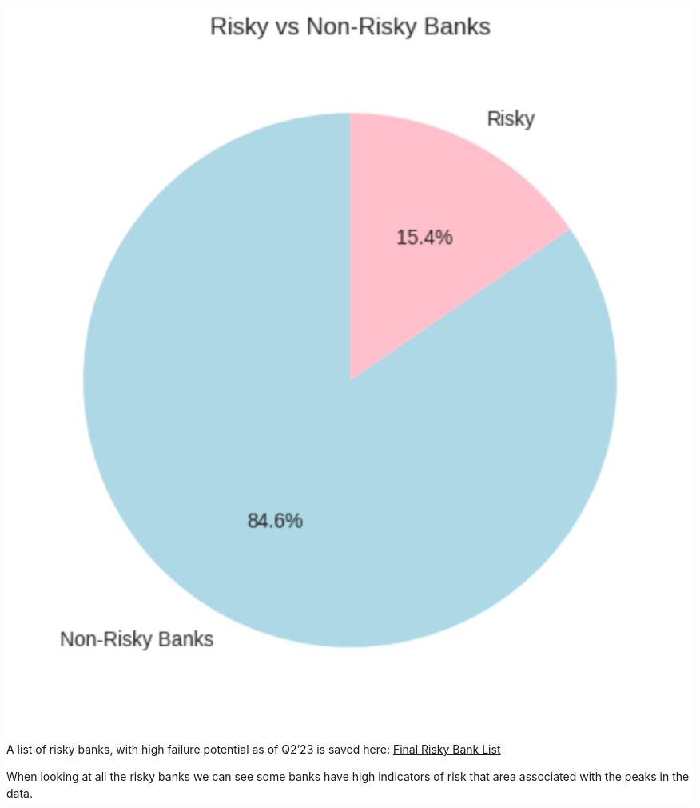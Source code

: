 ![Bank Risk](Images/risky_vs_non_risky_banks.png)

A list of risky banks, with high failure potential as of Q2’23 is saved here: 
[Final Risky Bank List](Data/model_output.csv) 

When looking at all the risky banks we can see some banks have high indicators of risk that area associated with the peaks in the data. 
